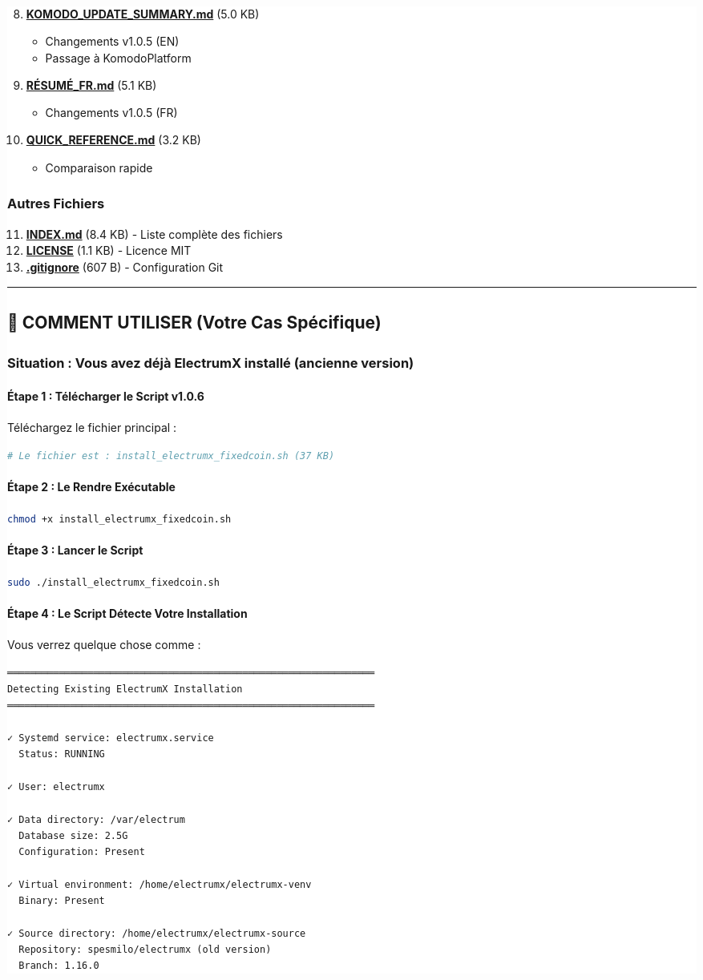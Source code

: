 8. **[KOMODO_UPDATE_SUMMARY.md](computer:///mnt/user-data/outputs/KOMODO_UPDATE_SUMMARY.md)** (5.0 KB)
   - Changements v1.0.5 (EN)
   - Passage à KomodoPlatform

9. **[RÉSUMÉ_FR.md](computer:///mnt/user-data/outputs/RÉSUMÉ_FR.md)** (5.1 KB)
   - Changements v1.0.5 (FR)

10. **[QUICK_REFERENCE.md](computer:///mnt/user-data/outputs/QUICK_REFERENCE.md)** (3.2 KB)
    - Comparaison rapide

### Autres Fichiers

11. **[INDEX.md](computer:///mnt/user-data/outputs/INDEX.md)** (8.4 KB) - Liste complète des fichiers
12. **[LICENSE](computer:///mnt/user-data/outputs/LICENSE)** (1.1 KB) - Licence MIT
13. **[.gitignore](computer:///mnt/user-data/outputs/.gitignore)** (607 B) - Configuration Git

---

## 🚀 COMMENT UTILISER (Votre Cas Spécifique)

### Situation : Vous avez déjà ElectrumX installé (ancienne version)

#### Étape 1 : Télécharger le Script v1.0.6

Téléchargez le fichier principal :
```bash
# Le fichier est : install_electrumx_fixedcoin.sh (37 KB)
```

#### Étape 2 : Le Rendre Exécutable

```bash
chmod +x install_electrumx_fixedcoin.sh
```

#### Étape 3 : Lancer le Script

```bash
sudo ./install_electrumx_fixedcoin.sh
```

#### Étape 4 : Le Script Détecte Votre Installation

Vous verrez quelque chose comme :
```
════════════════════════════════════════════════════════════════
Detecting Existing ElectrumX Installation
════════════════════════════════════════════════════════════════

✓ Systemd service: electrumx.service
  Status: RUNNING

✓ User: electrumx

✓ Data directory: /var/electrum
  Database size: 2.5G
  Configuration: Present

✓ Virtual environment: /home/electrumx/electrumx-venv
  Binary: Present

✓ Source directory: /home/electrumx/electrumx-source
  Repository: spesmilo/electrumx (old version)
  Branch: 1.16.0
```